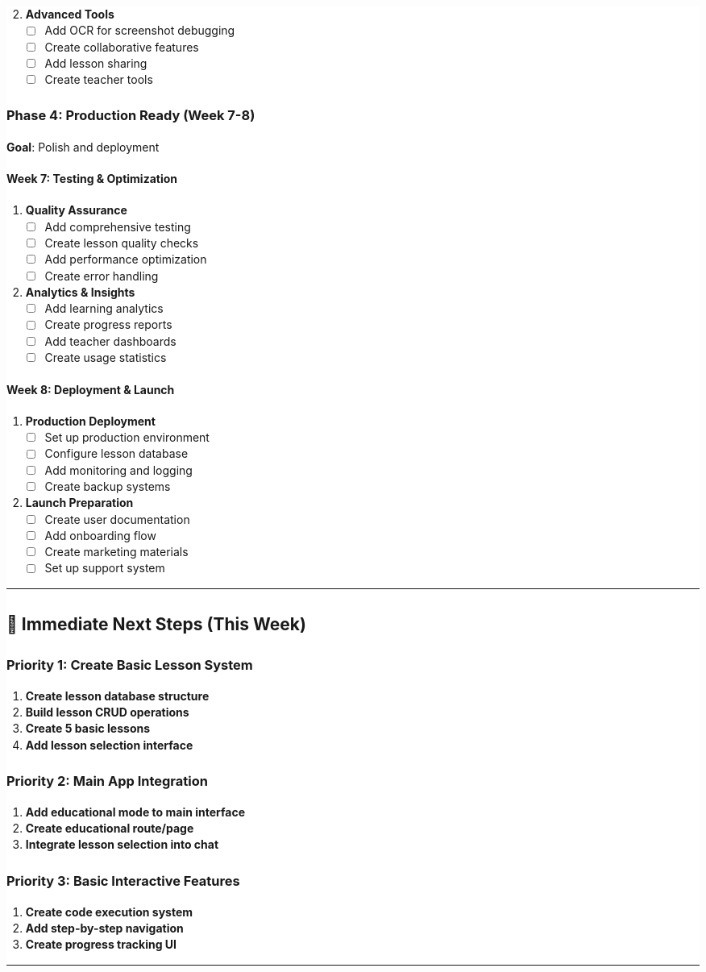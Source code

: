 2. **Advanced Tools**
   - [ ] Add OCR for screenshot debugging
   - [ ] Create collaborative features
   - [ ] Add lesson sharing
   - [ ] Create teacher tools

### **Phase 4: Production Ready (Week 7-8)**
**Goal**: Polish and deployment

#### **Week 7: Testing & Optimization**
1. **Quality Assurance**
   - [ ] Add comprehensive testing
   - [ ] Create lesson quality checks
   - [ ] Add performance optimization
   - [ ] Create error handling

2. **Analytics & Insights**
   - [ ] Add learning analytics
   - [ ] Create progress reports
   - [ ] Add teacher dashboards
   - [ ] Create usage statistics

#### **Week 8: Deployment & Launch**
1. **Production Deployment**
   - [ ] Set up production environment
   - [ ] Configure lesson database
   - [ ] Add monitoring and logging
   - [ ] Create backup systems

2. **Launch Preparation**
   - [ ] Create user documentation
   - [ ] Add onboarding flow
   - [ ] Create marketing materials
   - [ ] Set up support system

---

## 🎯 **Immediate Next Steps (This Week)**

### **Priority 1: Create Basic Lesson System**
1. **Create lesson database structure**
2. **Build lesson CRUD operations**
3. **Create 5 basic lessons**
4. **Add lesson selection interface**

### **Priority 2: Main App Integration**
1. **Add educational mode to main interface**
2. **Create educational route/page**
3. **Integrate lesson selection into chat**

### **Priority 3: Basic Interactive Features**
1. **Create code execution system**
2. **Add step-by-step navigation**
3. **Create progress tracking UI**

---